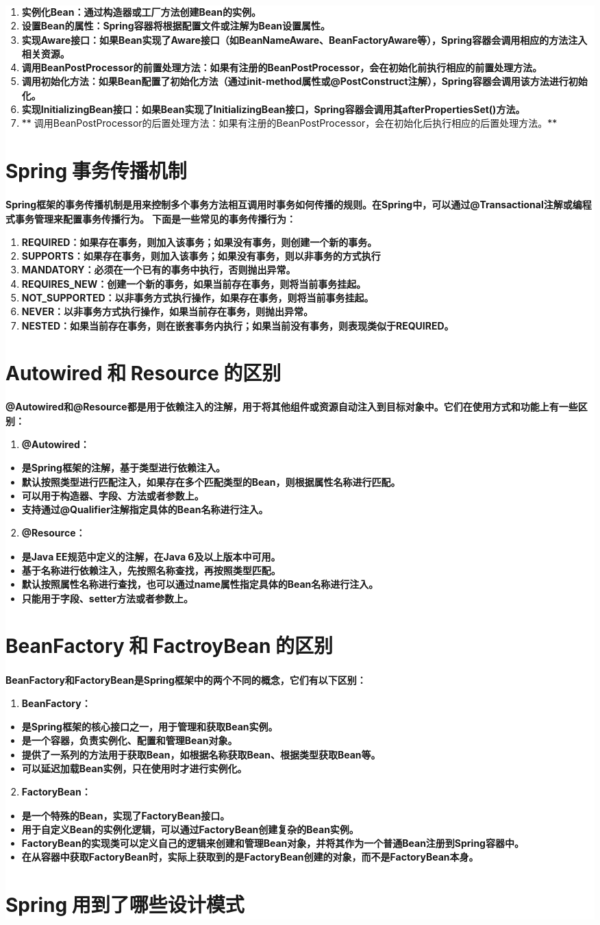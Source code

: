 1. **实例化Bean：通过构造器或工厂方法创建Bean的实例。**
2. **设置Bean的属性：Spring容器将根据配置文件或注解为Bean设置属性。**
3. **实现Aware接口：如果Bean实现了Aware接口（如BeanNameAware、BeanFactoryAware等），Spring容器会调用相应的方法注入相关资源。**
4. **调用BeanPostProcessor的前置处理方法：如果有注册的BeanPostProcessor，会在初始化前执行相应的前置处理方法。**
5. **调用初始化方法：如果Bean配置了初始化方法（通过init-method属性或@PostConstruct注解），Spring容器会调用该方法进行初始化。**
6. **实现InitializingBean接口：如果Bean实现了InitializingBean接口，Spring容器会调用其afterPropertiesSet()方法。**
7. ** 调用BeanPostProcessor的后置处理方法：如果有注册的BeanPostProcessor，会在初始化后执行相应的后置处理方法。**

# Spring 事务传播机制
**Spring框架的事务传播机制是用来控制多个事务方法相互调用时事务如何传播的规则。在Spring中，可以通过@Transactional注解或编程式事务管理来配置事务传播行为。**
**下面是一些常见的事务传播行为：**

1. **REQUIRED：如果存在事务，则加入该事务；如果没有事务，则创建一个新的事务。**
2. **SUPPORTS：如果存在事务，则加入该事务；如果没有事务，则以非事务的方式执行**
3. **MANDATORY：必须在一个已有的事务中执行，否则抛出异常。**
4. **REQUIRES_NEW：创建一个新的事务，如果当前存在事务，则将当前事务挂起。**
5. **NOT_SUPPORTED：以非事务方式执行操作，如果存在事务，则将当前事务挂起。**
6. **NEVER：以非事务方式执行操作，如果当前存在事务，则抛出异常。**
7. **NESTED：如果当前存在事务，则在嵌套事务内执行；如果当前没有事务，则表现类似于REQUIRED。**

# Autowired 和 Resource 的区别
**@Autowired和@Resource都是用于依赖注入的注解，用于将其他组件或资源自动注入到目标对象中。它们在使用方式和功能上有一些区别：**

1. **@Autowired：**
- **是Spring框架的注解，基于类型进行依赖注入。**
- **默认按照类型进行匹配注入，如果存在多个匹配类型的Bean，则根据属性名称进行匹配。**
- **可以用于构造器、字段、方法或者参数上。**
- **支持通过@Qualifier注解指定具体的Bean名称进行注入。**
2. **@Resource：**
- **是Java EE规范中定义的注解，在Java 6及以上版本中可用。**
- **基于名称进行依赖注入，先按照名称查找，再按照类型匹配。**
- **默认按照属性名称进行查找，也可以通过name属性指定具体的Bean名称进行注入。**
- **只能用于字段、setter方法或者参数上。**

# BeanFactory 和 FactroyBean 的区别
**BeanFactory和FactoryBean是Spring框架中的两个不同的概念，它们有以下区别：**

1. **BeanFactory：**
- **是Spring框架的核心接口之一，用于管理和获取Bean实例。**
- **是一个容器，负责实例化、配置和管理Bean对象。**
- **提供了一系列的方法用于获取Bean，如根据名称获取Bean、根据类型获取Bean等。**
- **可以延迟加载Bean实例，只在使用时才进行实例化。**
2. **FactoryBean：**
- **是一个特殊的Bean，实现了FactoryBean接口。**
- **用于自定义Bean的实例化逻辑，可以通过FactoryBean创建复杂的Bean实例。**
- **FactoryBean的实现类可以定义自己的逻辑来创建和管理Bean对象，并将其作为一个普通Bean注册到Spring容器中。**
- **在从容器中获取FactoryBean时，实际上获取到的是FactoryBean创建的对象，而不是FactoryBean本身。**

# Spring 用到了哪些设计模式
